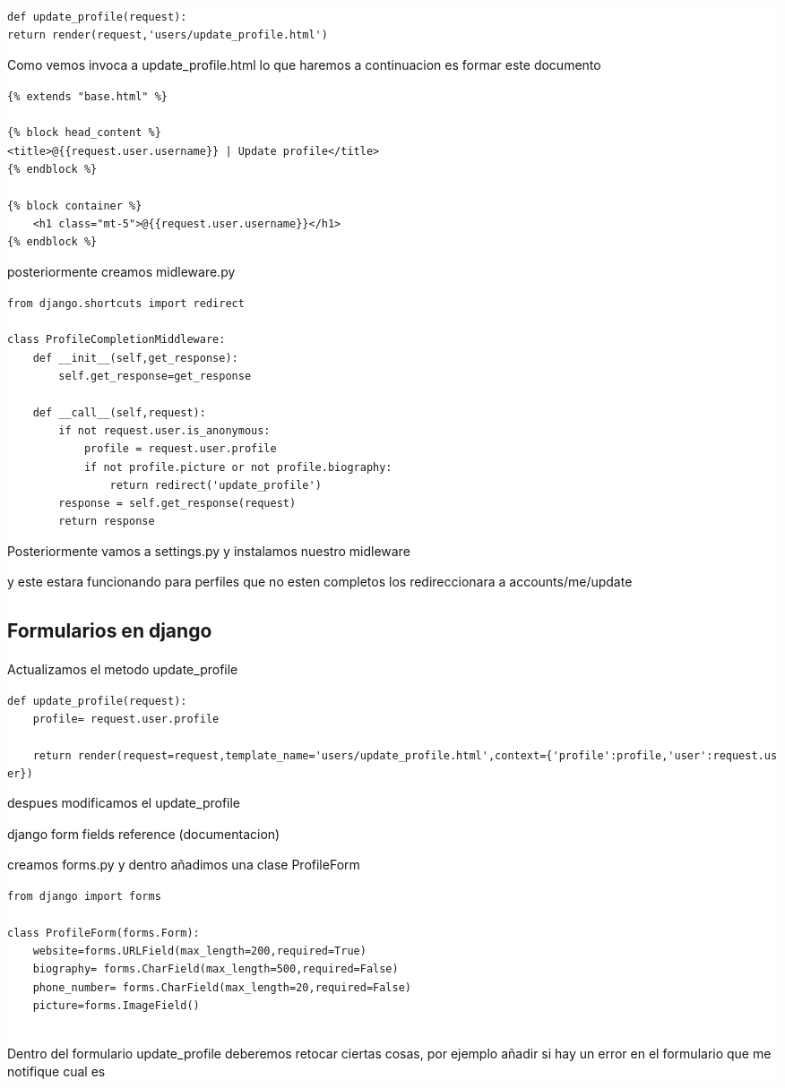 ```
def update_profile(request):
return render(request,'users/update_profile.html')
```
Como vemos invoca a update_profile.html lo que haremos a continuacion es formar este documento

```
{% extends "base.html" %}

{% block head_content %}
<title>@{{request.user.username}} | Update profile</title>
{% endblock %}

{% block container %}
    <h1 class="mt-5">@{{request.user.username}}</h1>
{% endblock %}
```
posteriormente creamos midleware.py

```
from django.shortcuts import redirect

class ProfileCompletionMiddleware:
    def __init__(self,get_response):
        self.get_response=get_response

    def __call__(self,request):
        if not request.user.is_anonymous:
            profile = request.user.profile
            if not profile.picture or not profile.biography:
                return redirect('update_profile')
        response = self.get_response(request)
        return response
```
Posteriormente vamos a settings.py y instalamos nuestro midleware

y este estara funcionando para perfiles que no esten completos los redireccionara a accounts/me/update

## Formularios en django

Actualizamos el metodo update_profile
```
def update_profile(request):
    profile= request.user.profile

    return render(request=request,template_name='users/update_profile.html',context={'profile':profile,'user':request.user})

```
despues modificamos el update_profile

django form fields reference (documentacion)

creamos forms.py y dentro añadimos una clase ProfileForm
```
from django import forms

class ProfileForm(forms.Form):
    website=forms.URLField(max_length=200,required=True)
    biography= forms.CharField(max_length=500,required=False)
    phone_number= forms.CharField(max_length=20,required=False)
    picture=forms.ImageField()
    
```
Dentro del formulario update_profile deberemos retocar ciertas cosas, por ejemplo añadir si hay un error en el formulario que me notifique cual es 
```
```